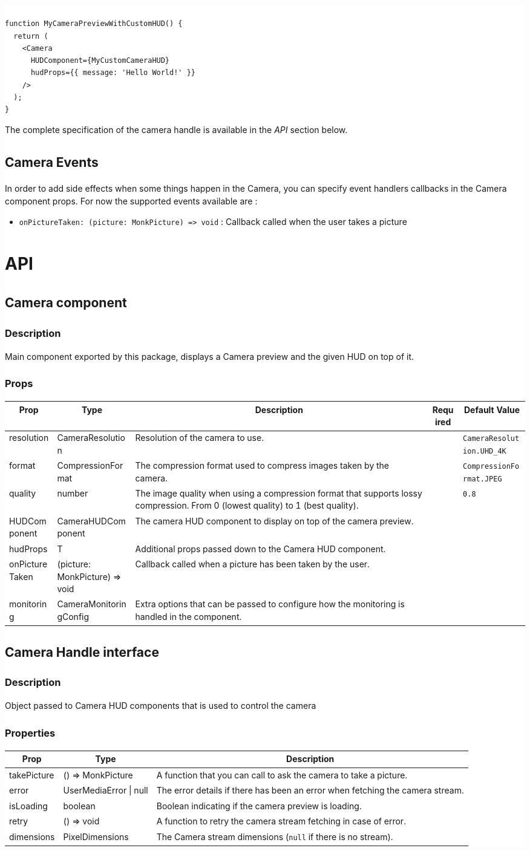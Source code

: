 ```tsx

function MyCameraPreviewWithCustomHUD() {
  return (
    <Camera
      HUDComponent={MyCustomCameraHUD}
      hudProps={{ message: 'Hello World!' }}
    />
  );
}
```

The complete specification of the camera handle is available in the *API* section below.

## Camera Events
In order to add side effects when some things happen in the Camera, you can specify event handlers callbacks in the
Camera component props. For now the supported events available are :

- `onPictureTaken: (picture: MonkPicture) => void` : Callback called when the user takes a picture

# API
## Camera component
### Description
Main component exported by this package, displays a Camera preview and the given HUD on top of it.

### Props
| Prop           | Type                           | Description                                                                                                                     | Required | Default Value                  |
|----------------|--------------------------------|---------------------------------------------------------------------------------------------------------------------------------|----------|--------------------------------|
| resolution     | CameraResolution               | Resolution of the camera to use.                                                                                                |          | `CameraResolution.UHD_4K`      |
| format         | CompressionFormat              | The compression format used to compress images taken by the camera.                                                             |          | `CompressionFormat.JPEG`       |
| quality        | number                         | The image quality when using a compression format that supports lossy compression. From 0 (lowest quality) to 1 (best quality). |          | `0.8`                          |
| HUDComponent   | CameraHUDComponent<T>          | The camera HUD component to display on top of the camera preview.                                                               |          |                                |
| hudProps       | T                              | Additional props passed down to the Camera HUD component.                                                                       |          |                                |
| onPictureTaken | (picture: MonkPicture) => void | Callback called when a picture has been taken by the user.                                                                      |          |                                |
| monitoring     | CameraMonitoringConfig         | Extra options that can be passed to configure how the monitoring is handled in the component.                                   |          |                                |

## Camera Handle interface
### Description
Object passed to Camera HUD components that is used to control the camera

### Properties
| Prop        | Type                       | Description                                                                   |
|-------------|----------------------------|-------------------------------------------------------------------------------|
| takePicture | () => MonkPicture          | A function that you can call to ask the camera to take a picture.             |
| error       | UserMediaError &#124; null | The error details if there has been an error when fetching the camera stream. |
| isLoading   | boolean                    | Boolean indicating if the camera preview is loading.                          |
| retry       | () => void                 | A function to retry the camera stream fetching in case of error.              |
| dimensions  | PixelDimensions            | The Camera stream dimensions (`null` if there is no stream).                  |
